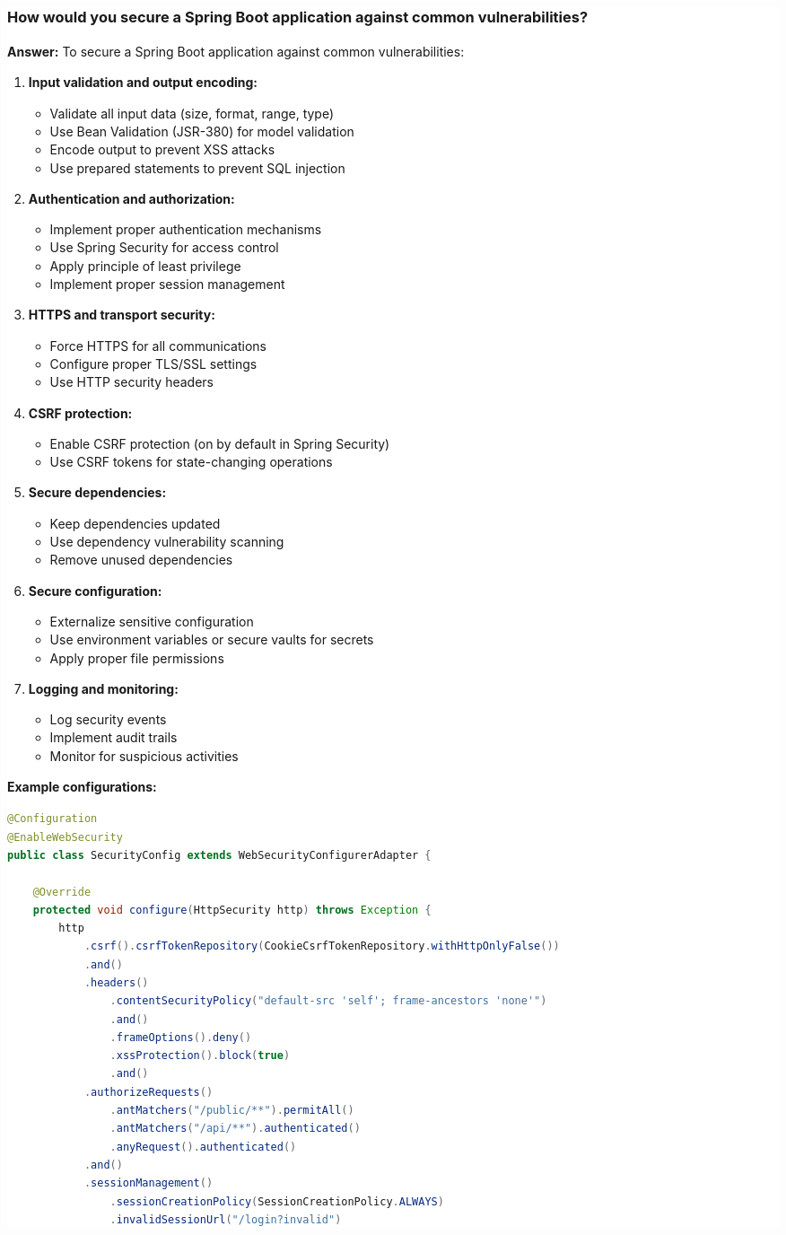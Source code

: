 ### How would you secure a Spring Boot application against common vulnerabilities?

**Answer:**
To secure a Spring Boot application against common vulnerabilities:

1. **Input validation and output encoding:**
   - Validate all input data (size, format, range, type)
   - Use Bean Validation (JSR-380) for model validation
   - Encode output to prevent XSS attacks
   - Use prepared statements to prevent SQL injection

2. **Authentication and authorization:**
   - Implement proper authentication mechanisms
   - Use Spring Security for access control
   - Apply principle of least privilege
   - Implement proper session management

3. **HTTPS and transport security:**
   - Force HTTPS for all communications
   - Configure proper TLS/SSL settings
   - Use HTTP security headers

4. **CSRF protection:**
   - Enable CSRF protection (on by default in Spring Security)
   - Use CSRF tokens for state-changing operations

5. **Secure dependencies:**
   - Keep dependencies updated
   - Use dependency vulnerability scanning
   - Remove unused dependencies

6. **Secure configuration:**
   - Externalize sensitive configuration
   - Use environment variables or secure vaults for secrets
   - Apply proper file permissions

7. **Logging and monitoring:**
   - Log security events
   - Implement audit trails
   - Monitor for suspicious activities

**Example configurations:**
```java
@Configuration
@EnableWebSecurity
public class SecurityConfig extends WebSecurityConfigurerAdapter {
    
    @Override
    protected void configure(HttpSecurity http) throws Exception {
        http
            .csrf().csrfTokenRepository(CookieCsrfTokenRepository.withHttpOnlyFalse())
            .and()
            .headers()
                .contentSecurityPolicy("default-src 'self'; frame-ancestors 'none'")
                .and()
                .frameOptions().deny()
                .xssProtection().block(true)
                .and()
            .authorizeRequests()
                .antMatchers("/public/**").permitAll()
                .antMatchers("/api/**").authenticated()
                .anyRequest().authenticated()
            .and()
            .sessionManagement()
                .sessionCreationPolicy(SessionCreationPolicy.ALWAYS)
                .invalidSessionUrl("/login?invalid")
```
